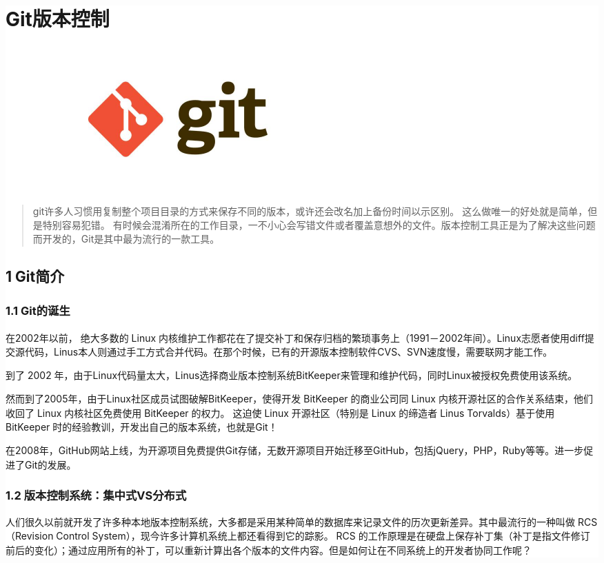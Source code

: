 # Git版本控制

<img src="images/Figure_1.jpeg" alt="Figure_1" style="zoom:50%;" />

> git许多人习惯用复制整个项目目录的方式来保存不同的版本，或许还会改名加上备份时间以示区别。 这么做唯一的好处就是简单，但是特别容易犯错。 有时候会混淆所在的工作目录，一不小心会写错文件或者覆盖意想外的文件。版本控制工具正是为了解决这些问题而开发的，Git是其中最为流行的一款工具。

## 1 Git简介

### 1.1 Git的诞生

在2002年以前， 绝大多数的 Linux 内核维护工作都花在了提交补丁和保存归档的繁琐事务上（1991－2002年间）。Linux志愿者使用diff提交源代码，Linus本人则通过手工方式合并代码。在那个时候，已有的开源版本控制软件CVS、SVN速度慢，需要联网才能工作。

到了 2002 年，由于Linux代码量太大，Linus选择商业版本控制系统BitKeeper来管理和维护代码，同时Linux被授权免费使用该系统。

然而到了2005年，由于Linux社区成员试图破解BitKeeper，使得开发 BitKeeper 的商业公司同 Linux 内核开源社区的合作关系结束，他们收回了 Linux 内核社区免费使用 BitKeeper 的权力。 这迫使 Linux 开源社区（特别是 Linux 的缔造者 Linus Torvalds）基于使用 BitKeeper 时的经验教训，开发出自己的版本系统，也就是Git！

在2008年，GitHub网站上线，为开源项目免费提供Git存储，无数开源项目开始迁移至GitHub，包括jQuery，PHP，Ruby等等。进一步促进了Git的发展。

### 1.2 版本控制系统：集中式VS分布式

人们很久以前就开发了许多种本地版本控制系统，大多都是采用某种简单的数据库来记录文件的历次更新差异。其中最流行的一种叫做 RCS（Revision Control System），现今许多计算机系统上都还看得到它的踪影。 RCS 的工作原理是在硬盘上保存补丁集（补丁是指文件修订前后的变化）；通过应用所有的补丁，可以重新计算出各个版本的文件内容。但是如何让在不同系统上的开发者协同工作呢？
